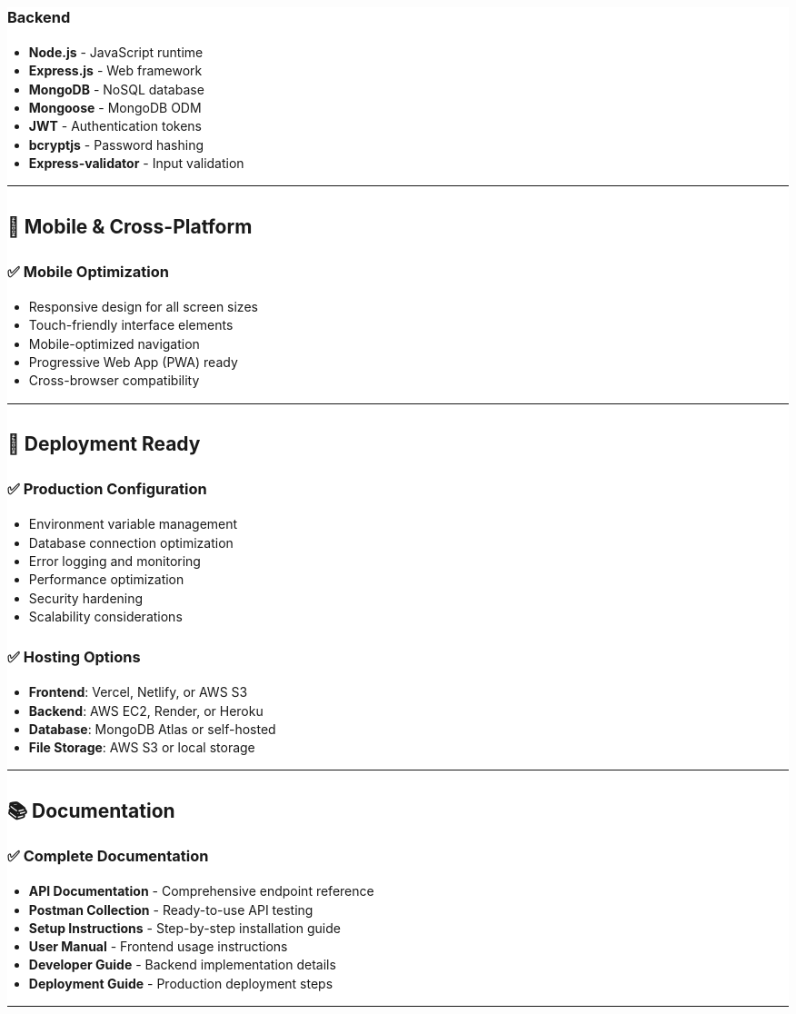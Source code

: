 ### **Backend**
- **Node.js** - JavaScript runtime
- **Express.js** - Web framework
- **MongoDB** - NoSQL database
- **Mongoose** - MongoDB ODM
- **JWT** - Authentication tokens
- **bcryptjs** - Password hashing
- **Express-validator** - Input validation

---

## 📱 **Mobile & Cross-Platform**

### ✅ **Mobile Optimization**
- Responsive design for all screen sizes
- Touch-friendly interface elements
- Mobile-optimized navigation
- Progressive Web App (PWA) ready
- Cross-browser compatibility

---

## 🚀 **Deployment Ready**

### ✅ **Production Configuration**
- Environment variable management
- Database connection optimization
- Error logging and monitoring
- Performance optimization
- Security hardening
- Scalability considerations

### ✅ **Hosting Options**
- **Frontend**: Vercel, Netlify, or AWS S3
- **Backend**: AWS EC2, Render, or Heroku
- **Database**: MongoDB Atlas or self-hosted
- **File Storage**: AWS S3 or local storage

---

## 📚 **Documentation**

### ✅ **Complete Documentation**
- **API Documentation** - Comprehensive endpoint reference
- **Postman Collection** - Ready-to-use API testing
- **Setup Instructions** - Step-by-step installation guide
- **User Manual** - Frontend usage instructions
- **Developer Guide** - Backend implementation details
- **Deployment Guide** - Production deployment steps

---
